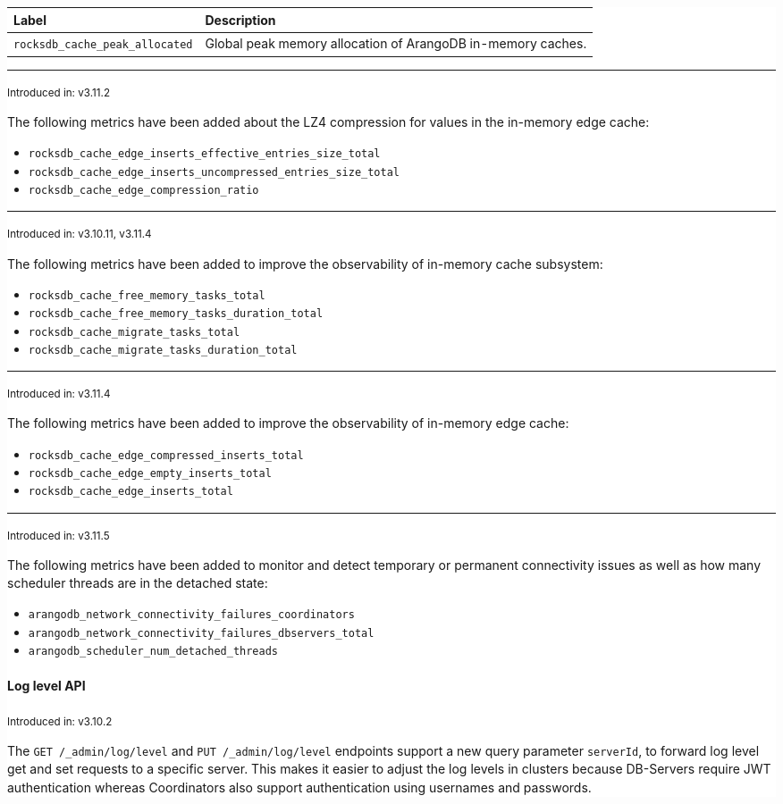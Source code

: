 | Label | Description |
|:------|:------------|
| `rocksdb_cache_peak_allocated` | Global peak memory allocation of ArangoDB in-memory caches. |

---

<small>Introduced in: v3.11.2</small>

The following metrics have been added about the LZ4 compression for values in
the in-memory edge cache:

- `rocksdb_cache_edge_inserts_effective_entries_size_total`
- `rocksdb_cache_edge_inserts_uncompressed_entries_size_total`
- `rocksdb_cache_edge_compression_ratio`

---

<small>Introduced in: v3.10.11, v3.11.4</small>

The following metrics have been added to improve the observability of in-memory
cache subsystem:

- `rocksdb_cache_free_memory_tasks_total`
- `rocksdb_cache_free_memory_tasks_duration_total`
- `rocksdb_cache_migrate_tasks_total`
- `rocksdb_cache_migrate_tasks_duration_total`

---

<small>Introduced in: v3.11.4</small>

The following metrics have been added to improve the observability of in-memory
edge cache:

- `rocksdb_cache_edge_compressed_inserts_total`
- `rocksdb_cache_edge_empty_inserts_total`
- `rocksdb_cache_edge_inserts_total`

---

<small>Introduced in: v3.11.5</small>

The following metrics have been added to monitor and detect temporary or
permanent connectivity issues as well as how many scheduler threads are in the
detached state:

- `arangodb_network_connectivity_failures_coordinators`
- `arangodb_network_connectivity_failures_dbservers_total`
- `arangodb_scheduler_num_detached_threads`

#### Log level API

<small>Introduced in: v3.10.2</small>

The `GET /_admin/log/level` and `PUT /_admin/log/level` endpoints support a new
query parameter `serverId`, to forward log level get and set requests to a
specific server. This makes it easier to adjust the log levels in clusters
because DB-Servers require JWT authentication whereas Coordinators also support
authentication using usernames and passwords.
